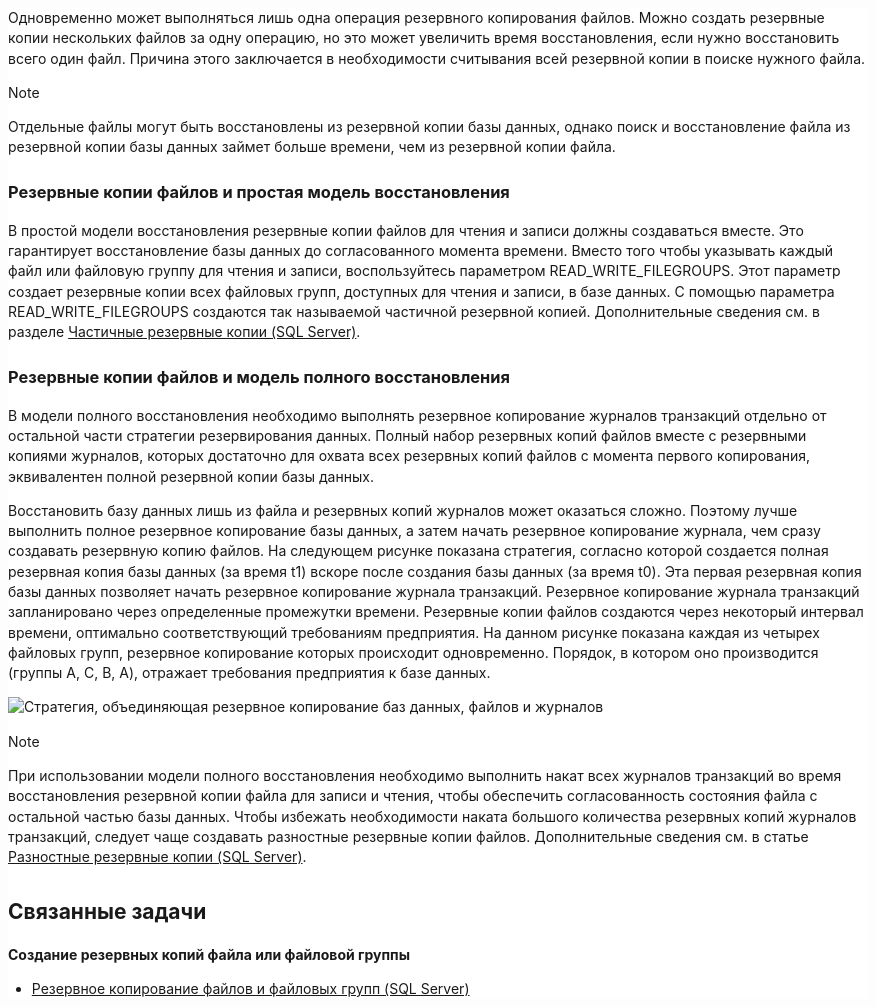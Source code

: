  Одновременно может выполняться лишь одна операция резервного копирования файлов. Можно создать резервные копии нескольких файлов за одну операцию, но это может увеличить время восстановления, если нужно восстановить всего один файл. Причина этого заключается в необходимости считывания всей резервной копии в поиске нужного файла.  
  
> [!NOTE]  
>  Отдельные файлы могут быть восстановлены из резервной копии базы данных, однако поиск и восстановление файла из резервной копии базы данных займет больше времени, чем из резервной копии файла.  
  
### <a name="file-backups-and-the-simple-recovery-model"></a>Резервные копии файлов и простая модель восстановления  
 В простой модели восстановления резервные копии файлов для чтения и записи должны создаваться вместе. Это гарантирует восстановление базы данных до согласованного момента времени. Вместо того чтобы указывать каждый файл или файловую группу для чтения и записи, воспользуйтесь параметром READ_WRITE_FILEGROUPS. Этот параметр создает резервные копии всех файловых групп, доступных для чтения и записи, в базе данных. С помощью параметра READ_WRITE_FILEGROUPS создаются так называемой частичной резервной копией. Дополнительные сведения см. в разделе [Частичные резервные копии (SQL Server)](partial-backups-sql-server.md).  
  
### <a name="file-backups-and-the-full-recovery-model"></a>Резервные копии файлов и модель полного восстановления  
 В модели полного восстановления необходимо выполнять резервное копирование журналов транзакций отдельно от остальной части стратегии резервирования данных. Полный набор резервных копий файлов вместе с резервными копиями журналов, которых достаточно для охвата всех резервных копий файлов с момента первого копирования, эквивалентен полной резервной копии базы данных.  
  
 Восстановить базу данных лишь из файла и резервных копий журналов может оказаться сложно. Поэтому лучше выполнить полное резервное копирование базы данных, а затем начать резервное копирование журнала, чем сразу создавать резервную копию файлов. На следующем рисунке показана стратегия, согласно которой создается полная резервная копия базы данных (за время t1) вскоре после создания базы данных (за время t0). Эта первая резервная копия базы данных позволяет начать резервное копирование журнала транзакций. Резервное копирование журнала транзакций запланировано через определенные промежутки времени. Резервные копии файлов создаются через некоторый интервал времени, оптимально соответствующий требованиям предприятия. На данном рисунке показана каждая из четырех файловых групп, резервное копирование которых происходит одновременно. Порядок, в котором оно производится (группы A, C, B, A), отражает требования предприятия к базе данных.  
  
 ![Стратегия, объединяющая резервное копирование баз данных, файлов и журналов](../../database-engine/media/bnr-rmfull-3-fulldb-filegrps-log-backups.gif "Стратегия, объединяющая резервное копирование баз данных, файлов и журналов")  
  
> [!NOTE]  
>  При использовании модели полного восстановления необходимо выполнить накат всех журналов транзакций во время восстановления резервной копии файла для записи и чтения, чтобы обеспечить согласованность состояния файла с остальной частью базы данных. Чтобы избежать необходимости наката большого количества резервных копий журналов транзакций, следует чаще создавать разностные резервные копии файлов. Дополнительные сведения см. в статье [Разностные резервные копии (SQL Server)](differential-backups-sql-server.md).  
  
##  <a name="RelatedTasks"></a> Связанные задачи  
 **Создание резервных копий файла или файловой группы**  
  
-   [Резервное копирование файлов и файловых групп (SQL Server)](back-up-files-and-filegroups-sql-server.md)  
  